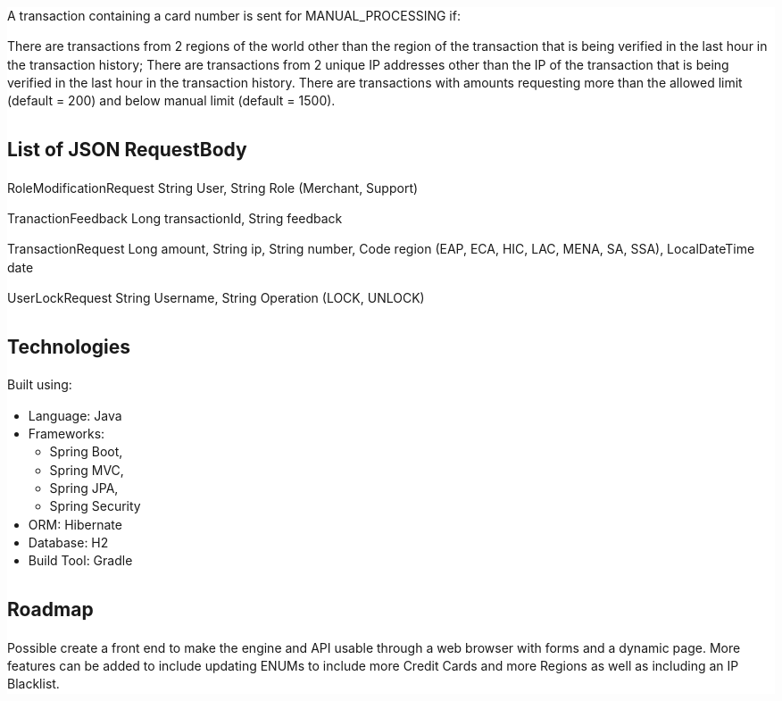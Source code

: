 A transaction containing a card number is sent for MANUAL_PROCESSING if:

There are transactions from 2 regions of the world other than the region of the transaction that is being verified in the last hour in the transaction history;
There are transactions from 2 unique IP addresses other than the IP of the transaction that is being verified in the last hour in the transaction history.
There are transactions with amounts requesting more than the allowed limit (default = 200) and below manual limit (default = 1500).

List of JSON RequestBody
-------------
RoleModificationRequest
String User, String Role (Merchant, Support)

TranactionFeedback
Long transactionId, String feedback

TransactionRequest
Long amount, String ip, String number, Code region (EAP, ECA, HIC, LAC, MENA, SA, SSA), LocalDateTime date

UserLockRequest
String Username, String Operation (LOCK, UNLOCK)

Technologies
------------
Built using:
- Language: Java
- Frameworks: 
  - Spring Boot, 
  - Spring MVC, 
  - Spring JPA, 
  - Spring Security
- ORM: Hibernate
- Database: H2
- Build Tool: Gradle

Roadmap
----------
Possible create a front end to make the engine and API usable through a web browser with forms and a dynamic page. More features can be added to include updating ENUMs to include more Credit Cards and more Regions as well as including an IP Blacklist.
